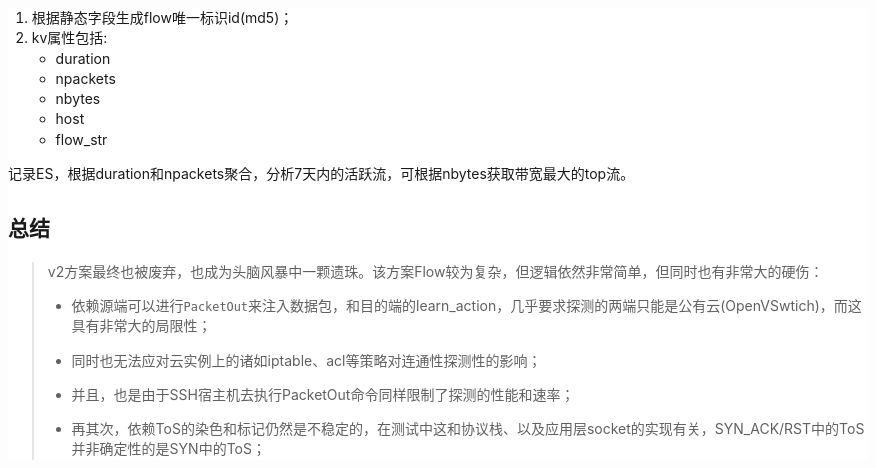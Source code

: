 1. 根据静态字段生成flow唯一标识id(md5)；
2. kv属性包括:
   - duration
   - npackets
   - nbytes
   - host
   - flow_str

记录ES，根据duration和npackets聚合，分析7天内的活跃流，可根据nbytes获取带宽最大的top流。

## 总结

> v2方案最终也被废弃，也成为头脑风暴中一颗遗珠。该方案Flow较为复杂，但逻辑依然非常简单，但同时也有非常大的硬伤：
> 
> - 依赖源端可以进行`PacketOut`来注入数据包，和目的端的learn_action，几乎要求探测的两端只能是公有云(OpenVSwtich)，而这具有非常大的局限性；
> 
> - 同时也无法应对云实例上的诸如iptable、acl等策略对连通性探测性的影响；
> 
> - 并且，也是由于SSH宿主机去执行PacketOut命令同样限制了探测的性能和速率；
> 
> - 再其次，依赖ToS的染色和标记仍然是不稳定的，在测试中这和协议栈、以及应用层socket的实现有关，SYN_ACK/RST中的ToS并非确定性的是SYN中的ToS；
